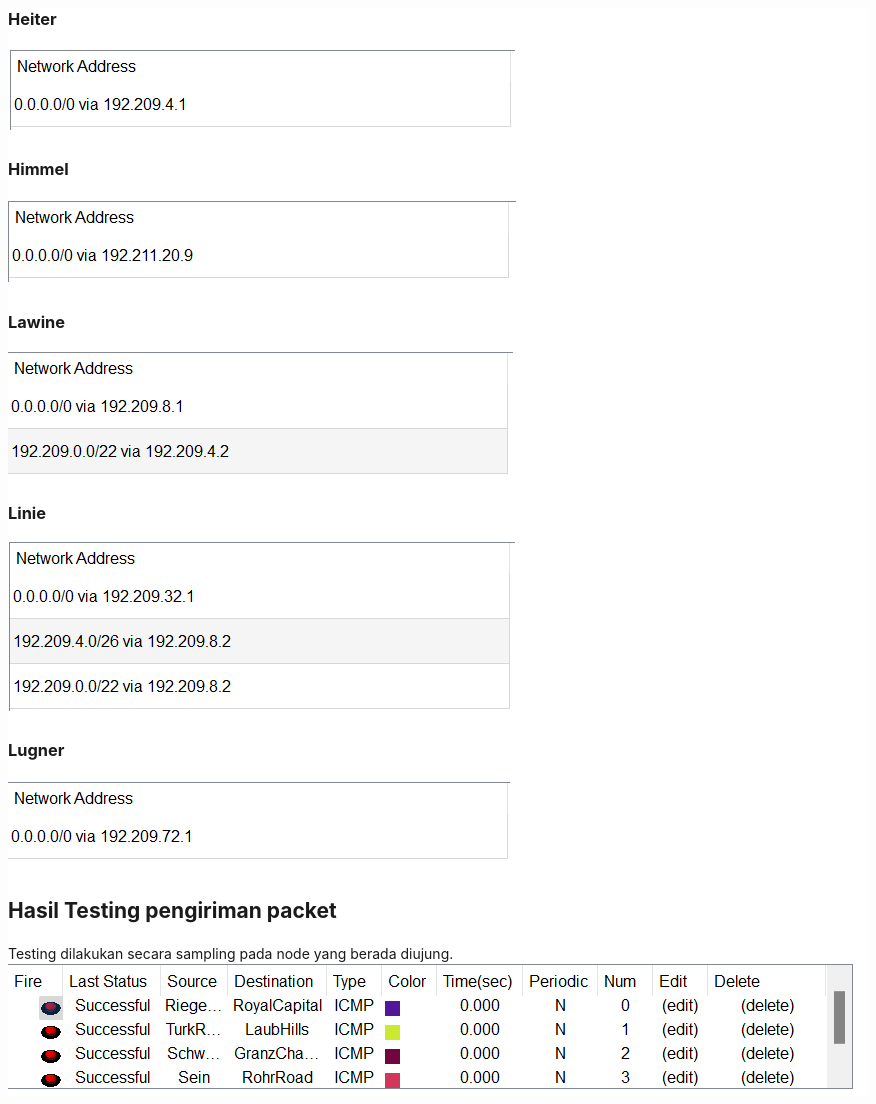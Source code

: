 ### Heiter
![image](Image/CIDR/Routing/Heiter.png)

### Himmel
![image](Image/CIDR/Routing/Himmel.png)

### Lawine
![image](Image/CIDR/Routing/Lawine.png)

### Linie
![image](Image/CIDR/Routing/Linie.png)

### Lugner
![image](Image/CIDR/Routing/Lugner.png)

## Hasil Testing pengiriman packet
Testing dilakukan secara sampling pada node yang berada diujung.
![image](Image/CIDR/Testing.png)

